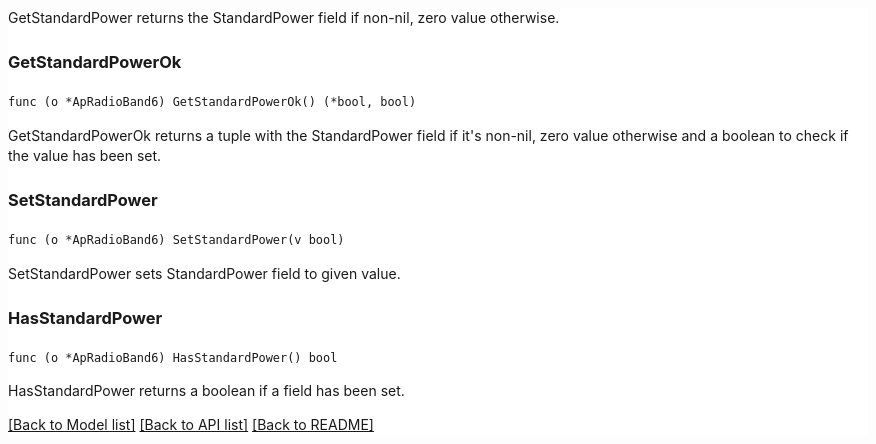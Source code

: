 GetStandardPower returns the StandardPower field if non-nil, zero value otherwise.

### GetStandardPowerOk

`func (o *ApRadioBand6) GetStandardPowerOk() (*bool, bool)`

GetStandardPowerOk returns a tuple with the StandardPower field if it's non-nil, zero value otherwise
and a boolean to check if the value has been set.

### SetStandardPower

`func (o *ApRadioBand6) SetStandardPower(v bool)`

SetStandardPower sets StandardPower field to given value.

### HasStandardPower

`func (o *ApRadioBand6) HasStandardPower() bool`

HasStandardPower returns a boolean if a field has been set.


[[Back to Model list]](../README.md#documentation-for-models) [[Back to API list]](../README.md#documentation-for-api-endpoints) [[Back to README]](../README.md)


